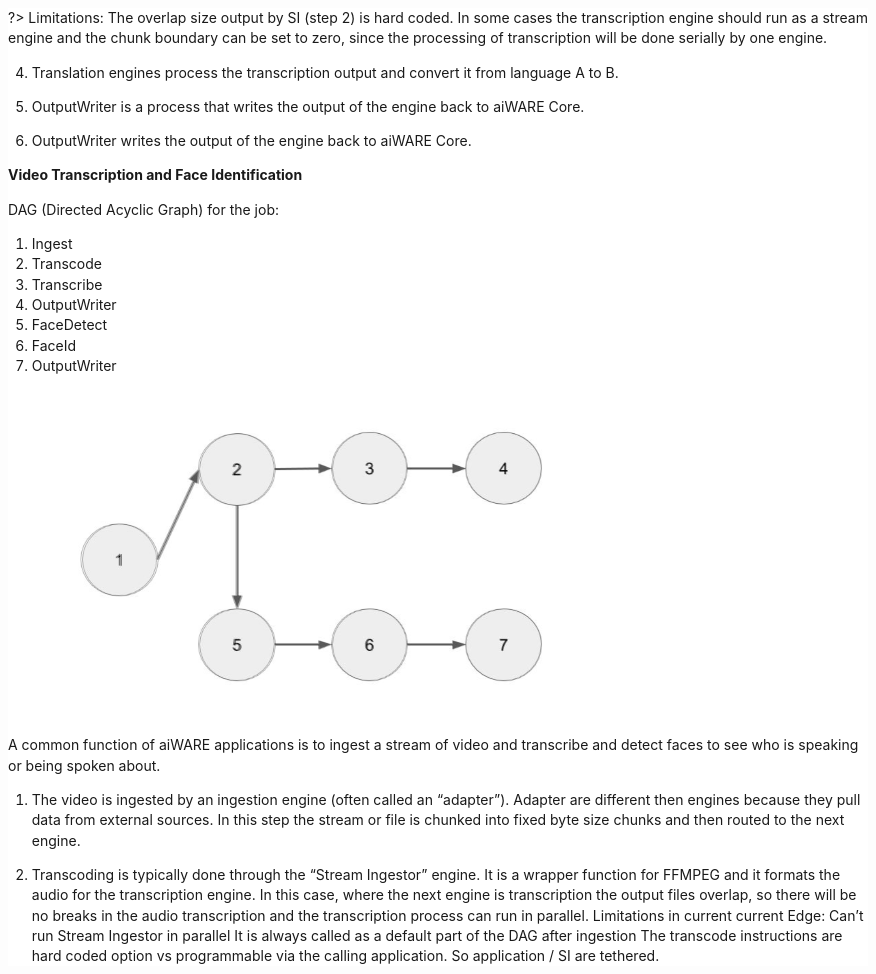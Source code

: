 ?> Limitations: The overlap size output by SI (step 2) is hard coded. In some cases the transcription engine should run as a stream engine and the chunk boundary can be set to zero, since the processing of transcription will be done serially by one engine.

4. Translation engines process the transcription output and convert it from language A to B.

5. OutputWriter is a process that writes the output of the engine back to aiWARE Core.

6. OutputWriter writes the output of the engine back to aiWARE Core.

**Video Transcription and Face Identification**

DAG (Directed Acyclic Graph) for the job:

1. Ingest
2. Transcode
3. Transcribe
4. OutputWriter
5. FaceDetect
6. FaceId
7. OutputWriter

![Video DAG](DAG-video.png)

A common function of aiWARE applications is to ingest a stream of video and transcribe and detect faces to see who is speaking or being spoken about.

1. The video is ingested by an ingestion engine (often called an “adapter”).  Adapter are different then engines because they pull data from external sources.   In this step the stream or file is chunked into fixed byte size chunks and then routed to the next engine.

2. Transcoding is typically done through the “Stream Ingestor” engine.   It is a wrapper function for FFMPEG and it formats the audio for the transcription engine.  In this case, where the next engine is transcription the output files overlap, so there will be no breaks in the audio transcription and the transcription process can run in parallel.
Limitations in current current Edge:
Can’t run Stream Ingestor in parallel
It is always called as a default part of the DAG after ingestion
The transcode instructions are hard coded option vs programmable via the calling application.  So application / SI are tethered.
